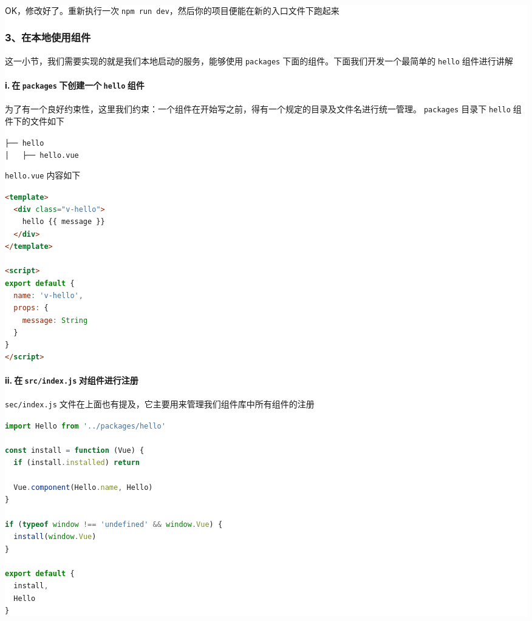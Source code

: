 OK，修改好了。重新执行一次 `npm run dev`，然后你的项目便能在新的入口文件下跑起来

### 3、在本地使用组件

这一小节，我们需要实现的就是我们本地启动的服务，能够使用 `packages` 下面的组件。下面我们开发一个最简单的 `hello` 组件进行讲解

#### i. 在 `packages` 下创建一个 `hello` 组件

为了有一个良好约束性，这里我们约束：一个组件在开始写之前，得有一个规定的目录及文件名进行统一管理。 `packages` 目录下 `hello` 组件下的文件如下

```shell
├── hello						
│   ├── hello.vue
```

`hello.vue` 内容如下

```html
<template>
  <div class="v-hello">
    hello {{ message }}
  </div>
</template>

<script>
export default {
  name: 'v-hello',
  props: {
    message: String
  }
}
</script>
```

#### ii. 在 `src/index.js` 对组件进行注册

`sec/index.js` 文件在上面也有提及，它主要用来管理我们组件库中所有组件的注册

```javascript
import Hello from '../packages/hello'

const install = function (Vue) {
  if (install.installed) return

  Vue.component(Hello.name, Hello)
}

if (typeof window !== 'undefined' && window.Vue) {
  install(window.Vue)
}

export default {
  install,
  Hello
}
```
